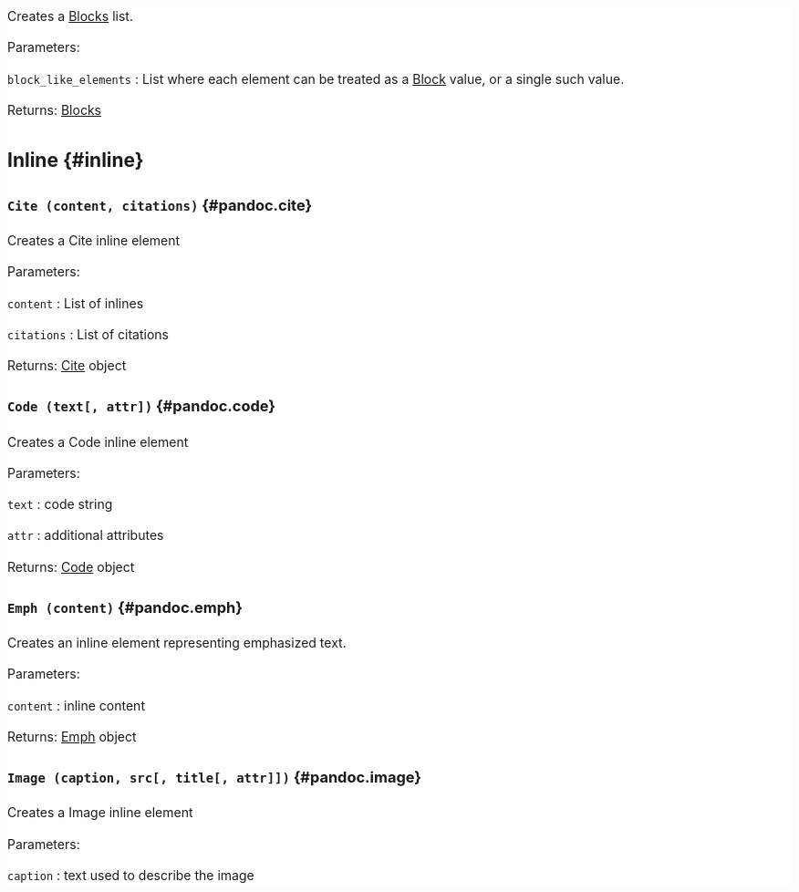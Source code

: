 Creates a [Blocks] list.

Parameters:

`block_like_elements`
:   List where each element can be treated as a [Block] value, or
    a single such value.

Returns: [Blocks]

## Inline {#inline}

### `Cite (content, citations)` {#pandoc.cite}

Creates a Cite inline element

Parameters:

`content`
:   List of inlines

`citations`
:   List of citations

Returns: [Cite] object

### `Code (text[, attr])` {#pandoc.code}

Creates a Code inline element

Parameters:

`text`
:   code string

`attr`
:   additional attributes

Returns: [Code] object

### `Emph (content)` {#pandoc.emph}

Creates an inline element representing emphasized text.

Parameters:

`content`
:   inline content

Returns: [Emph] object

### `Image (caption, src[, title[, attr]])` {#pandoc.image}

Creates a Image inline element

Parameters:

`caption`
:   text used to describe the image


  [Traditional pandoc filters]: https://pandoc.org/filters.html
  [module documentation]: #module-pandoc
  [Para]: #type-para
  [Image]: #type-image
  [List]: #type-list
  [Inline]: #type-inline
  [MetaBlocks]: #type-metablocks
  [Pandoc]: #type-pandoc
  [Block]: #type-block
  ["Remove spaces before normal citations"]: #remove-spaces-before-citations
  [`Inlines`]: #inlines-filter
  [`Meta`]: #type-meta
  [ReaderOptions]: #type-readeroptions
  [WriterOptions]: #type-writeroptions
  [Version]: #type-version
  [CommonState]: #type-commonstate
  [LPeg homepage]: http://www.inf.puc-rio.br/~roberto/lpeg/
  [regex engine]: http://www.inf.puc-rio.br/~roberto/lpeg/re.html
  [`walk_block`]: #pandoc.walk_block
  [`walk_inline`]: #pandoc.walk_inline
  [`read`]: #pandoc.read
  [`pipe`]: #pandoc.pipe
  [`pandoc.mediabag`]: #module-pandoc.mediabag
  [`pandoc.utils`]: #module-pandoc.utils
  [`text` module]: #module-text
  [`mobdebug`]: https://github.com/pkulchenko/MobDebug
  [ZeroBrane]: https://studio.zerobrane.com/
  [1]: https://luarocks.org/modules/paulclinger/mobdebug
  [`luasocket`]: https://luarocks.org/modules/luasocket/luasocket
  [`luarocks`]: https://luarocks.org
  [see detailed instructions here]: https://studio.zerobrane.com/doc-remote-debugging
  [`walk`]: #type-block:walk
  [`pdf2svg`]: https://github.com/dawbarton/pdf2svg
  [`pandoc.Pandoc`]: #pandoc.pandoc
  [Blocks]: #type-blocks
  [traversal order]: #traversal-order
  [MetaValues]: #type-metavalue
  [`pandoc.Meta`]: #pandoc.meta
  [`pandoc.MetaBool`]: #pandoc.metabool
  [`pandoc.MetaString`]: #pandoc.metastring
  [`pandoc.MetaInlines`]: #pandoc.metainlines
  [`pandoc.MetaBlocks`]: #pandoc.metablocks
  [`pandoc.MetaList`]: #pandoc.metalist
  [`pandoc.MetaMap`]: #pandoc.metamap
  [`pandoc.utils.type`]: #pandoc.utils.type
  [`pandoc.BlockQuote`]: #pandoc.blockquote
  [`pandoc.BulletList`]: #pandoc.bulletlist
  [`pandoc.CodeBlock`]: #pandoc.codeblock
  [Attr]: #type-attr
  [Attributes]: #type-attributes
  [`pandoc.DefinitionList`]: #pandoc.definitionlist
  [`pandoc.Div`]: #pandoc.div
  [`pandoc.Header`]: #pandoc.header
  [Inlines]: #type-inlines
  [`pandoc.HorizontalRule`]: #pandoc.horizontalrule
  [`pandoc.LineBlock`]: #pandoc.lineblock
  [`pandoc.Null`]: #pandoc.null
  [`pandoc.OrderedList`]: #pandoc.orderedlist
  [ListAttributes]: #type-listattributes
  [`pandoc.Para`]: #pandoc.para
  [`pandoc.Plain`]: #pandoc.plain
  [`pandoc.RawBlock`]: #pandoc.rawblock
  [`pandoc.Table`]: #pandoc.table
  [Caption]: #type-caption
  [ColSpec]: #type-colspec
  [TableHead]: #type-tablehead
  [TableBody]: #type-tablebody
  [TableFoot]: #type-tablefoot
  [Plain]: #type-plain
  [`pandoc.List` module]: #module-pandoc.list
  [`pandoc.Cite`]: #pandoc.cite
  [Citations]: #type-citation
  [`pandoc.Code`]: #pandoc.code
  [`pandoc.Emph`]: #pandoc.emph
  [`pandoc.Image`]: #pandoc.image
  [`pandoc.LineBreak`]: #pandoc.linebreak
  [`pandoc.Link`]: #pandoc.link
  [`pandoc.Math`]: #pandoc.math
  [`pandoc.Note`]: #pandoc.note
  [`pandoc.Quoted`]: #pandoc.quoted
  [`pandoc.RawInline`]: #pandoc.rawinline
  [`pandoc.SmallCaps`]: #pandoc.smallcaps
  [`pandoc.SoftBreak`]: #pandoc.softbreak
  [`pandoc.Space`]: #pandoc.space
  [`pandoc.Span`]: #pandoc.span
  [`pandoc.Str`]: #pandoc.str
  [`pandoc.Strikeout`]: #pandoc.strikeout
  [`pandoc.Strong`]: #pandoc.strong
  [`pandoc.Subscript`]: #pandoc.subscript
  [`pandoc.Superscript`]: #pandoc.superscript
  [`pandoc.Underline`]: #pandoc.underline
  [SoftBreak]: #type-softbreak
  [Spaces]: #type-space
  [`pandoc.Attr`]: #pandoc.attr
  [Alignment]: #type-alignment
  [`pandoc.Citation`]: #pandoc.citation
  [`pandoc.ListAttributes`]: #pandoc.listattributes
  [Cell]: #type-cell
  [Row]: #type-row
  [Template]: #type-template
  [LogMessage]: #type-logmessage
  [`pandoc.List`]: #pandoc.list
  [Tables]: #type-table
  [`pandoc.utils.to_simple_table`]: #pandoc.utils.to_simple_table
  [`pandoc.utils.from_simple_table`]: #pandoc.utils.from_simple_table
  [`pandoc.SimpleTable`]: #pandoc.simpletable
  [`pandoc.types.Version`]: #pandoc.types.version
  [BlockQuote]: #type-blockquote
  [BulletList]: #type-bulletlist
  [CodeBlock]: #type-codeblock
  [DefinitionList]: #type-definitionlist
  [Div]: #type-div
  [Header]: #type-header
  [HorizontalRule]: #type-horizontalrule
  [LineBlock]: #type-lineblock
  [Null]: #type-null
  [OrderedList]: #type-orderedlist
  [RawBlock]: #type-rawblock
  [Cite]: #type-cite
  [Code]: #type-code
  [Emph]: #type-emph
  [LineBreak]: #type-linebreak
  [Link]: #type-link
  [Math]: #type-math
  [Note]: #type-note
  [Quoted]: #type-quoted
  [RawInline]: #type-rawinline
  [SmallCaps]: #type-smallcaps
  [Span]: #type-span
  [Str]: #type-str
  [Strikeout]: #type-strikeout
  [Strong]: #type-strong
  [Subscript]: #type-subscript
  [Superscript]: #type-superscript
  [Underline]: #type-underline
  [SimpleTable]: #type-simpletable
  [`pandoc.utils.sha1`]: #pandoc.utils.sha1
  [Lua type reference]: #lua-type-reference
  [`list`]: #pandoc.mediabag.list
  [2]: #pandoc.list:new
  [`table.insert`]: https://www.lua.org/manual/5.3/manual.html#6.6
  [this blog post]: https://neilmitchell.blogspot.co.uk/2015/10/filepaths-are-subtle-symlinks-are-hard.html